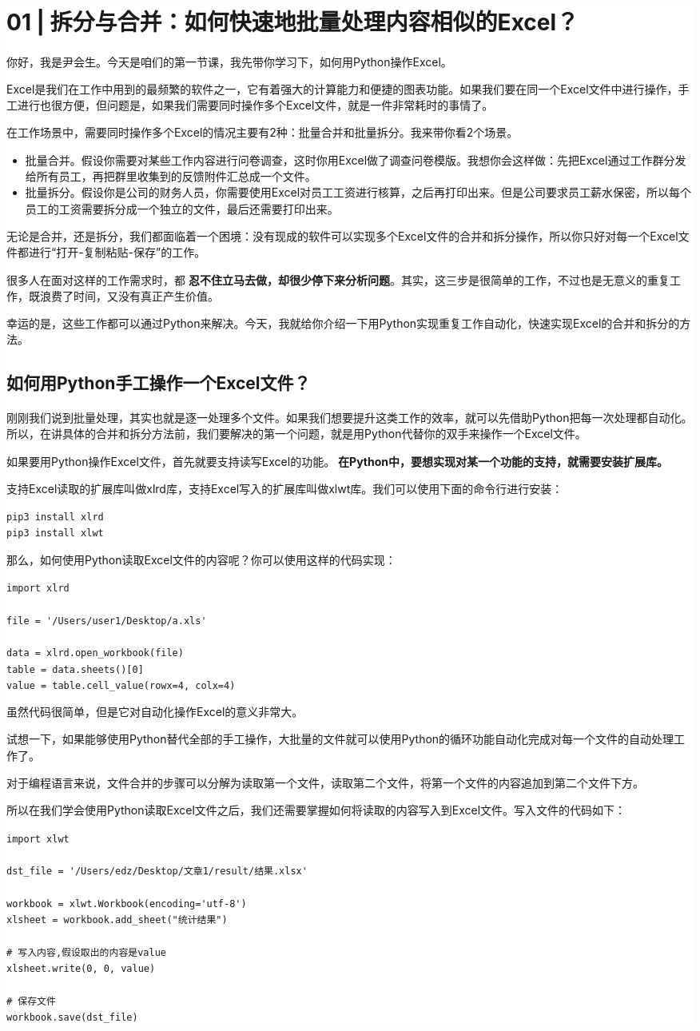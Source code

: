 # 01 | 拆分与合并：如何快速地批量处理内容相似的Excel？
你好，我是尹会生。今天是咱们的第一节课，我先带你学习下，如何用Python操作Excel。

Excel是我们在工作中用到的最频繁的软件之一，它有着强大的计算能力和便捷的图表功能。如果我们要在同一个Excel文件中进行操作，手工进行也很方便，但问题是，如果我们需要同时操作多个Excel文件，就是一件非常耗时的事情了。

在工作场景中，需要同时操作多个Excel的情况主要有2种：批量合并和批量拆分。我来带你看2个场景。

- 批量合并。假设你需要对某些工作内容进行问卷调查，这时你用Excel做了调查问卷模版。我想你会这样做：先把Excel通过工作群分发给所有员工，再把群里收集到的反馈附件汇总成一个文件。
- 批量拆分。假设你是公司的财务人员，你需要使用Excel对员工工资进行核算，之后再打印出来。但是公司要求员工薪水保密，所以每个员工的工资需要拆分成一个独立的文件，最后还需要打印出来。

无论是合并，还是拆分，我们都面临着一个困境：没有现成的软件可以实现多个Excel文件的合并和拆分操作，所以你只好对每一个Excel文件都进行“打开-复制粘贴-保存”的工作。

很多人在面对这样的工作需求时，都 **忍不住立马去做，却很少停下来分析问题**。其实，这三步是很简单的工作，不过也是无意义的重复工作，既浪费了时间，又没有真正产生价值。

幸运的是，这些工作都可以通过Python来解决。今天，我就给你介绍一下用Python实现重复工作自动化，快速实现Excel的合并和拆分的方法。

## 如何用Python手工操作一个Excel文件？

刚刚我们说到批量处理，其实也就是逐一处理多个文件。如果我们想要提升这类工作的效率，就可以先借助Python把每一次处理都自动化。所以，在讲具体的合并和拆分方法前，我们要解决的第一个问题，就是用Python代替你的双手来操作一个Excel文件。

如果要用Python操作Excel文件，首先就要支持读写Excel的功能。 **在Python中，要想实现对某一个功能的支持，就需要安装扩展库。**

支持Excel读取的扩展库叫做xlrd库，支持Excel写入的扩展库叫做xlwt库。我们可以使用下面的命令行进行安装：

```
pip3 install xlrd
pip3 install xlwt

```

那么，如何使用Python读取Excel文件的内容呢？你可以使用这样的代码实现：

```
import xlrd

file = '/Users/user1/Desktop/a.xls'

data = xlrd.open_workbook(file)
table = data.sheets()[0]
value = table.cell_value(rowx=4, colx=4)

```

虽然代码很简单，但是它对自动化操作Excel的意义非常大。

试想一下，如果能够使用Python替代全部的手工操作，大批量的文件就可以使用Python的循环功能自动化完成对每一个文件的自动处理工作了。

对于编程语言来说，文件合并的步骤可以分解为读取第一个文件，读取第二个文件，将第一个文件的内容追加到第二个文件下方。

所以在我们学会使用Python读取Excel文件之后，我们还需要掌握如何将读取的内容写入到Excel文件。写入文件的代码如下：

```
import xlwt

dst_file = '/Users/edz/Desktop/文章1/result/结果.xlsx'

workbook = xlwt.Workbook(encoding='utf-8')
xlsheet = workbook.add_sheet("统计结果")

# 写入内容,假设取出的内容是value
xlsheet.write(0, 0, value)

# 保存文件
workbook.save(dst_file)

```
